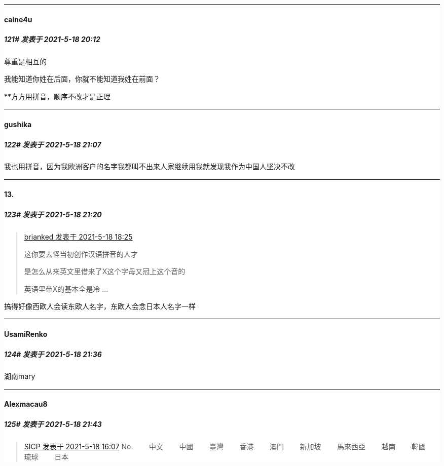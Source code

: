 

*****

####  caine4u  
##### 121#       发表于 2021-5-18 20:12


尊重是相互的

我能知道你姓在后面，你就不能知道我姓在前面？

**方方用拼音，顺序不改才是正理


*****

####  gushika  
##### 122#       发表于 2021-5-18 21:07


我也用拼音，因为我欧洲客户的名字我都叫不出来人家继续用我就发现我作为中国人坚决不改


*****

####  13.  
##### 123#       发表于 2021-5-18 21:20


<blockquote><a href="httphttps://bbs.saraba1st.com/2b/forum.php?mod=redirect&amp;goto=findpost&amp;pid=51294354&amp;ptid=2004688" target="_blank">brianked 发表于 2021-5-18 18:25</a>

这你要去怪当初创作汉语拼音的人才

是怎么从来英文里借来了X这个字母又冠上这个音的

英语里带X的基本全是冷 ...</blockquote>
搞得好像西欧人会读东欧人名字，东欧人会念日本人名字一样


*****

####  UsamiRenko  
##### 124#       发表于 2021-5-18 21:36


湖南mary


*****

####  Alexmacau8  
##### 125#       发表于 2021-5-18 21:43


<blockquote><a href="httphttps://bbs.saraba1st.com/2b/forum.php?mod=redirect&amp;goto=findpost&amp;pid=51292886&amp;ptid=2004688" target="_blank">SICP 发表于 2021-5-18 16:07</a>
No.        中文        中國        臺灣        香港        澳門        新加坡        馬來西亞        越南        韓國        琉球        日本
